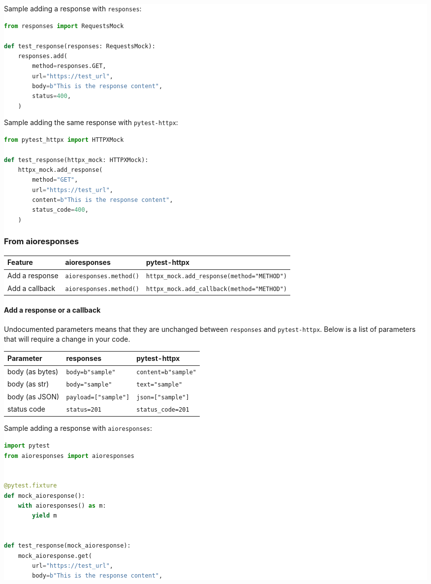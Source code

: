 Sample adding a response with `responses`:
```python
from responses import RequestsMock

def test_response(responses: RequestsMock):
    responses.add(
        method=responses.GET,
        url="https://test_url",
        body=b"This is the response content",
        status=400,
    )

```

Sample adding the same response with `pytest-httpx`:
```python
from pytest_httpx import HTTPXMock

def test_response(httpx_mock: HTTPXMock):
    httpx_mock.add_response(
        method="GET",
        url="https://test_url",
        content=b"This is the response content",
        status_code=400,
    )

```

### From aioresponses

| Feature        | aioresponses            | pytest-httpx                               |
|:---------------|:------------------------|:-------------------------------------------|
| Add a response | `aioresponses.method()` | `httpx_mock.add_response(method="METHOD")` |
| Add a callback | `aioresponses.method()` | `httpx_mock.add_callback(method="METHOD")` |

#### Add a response or a callback

Undocumented parameters means that they are unchanged between `responses` and `pytest-httpx`.
Below is a list of parameters that will require a change in your code.

| Parameter       | responses            | pytest-httpx        |
|:----------------|:---------------------|:--------------------|
| body (as bytes) | `body=b"sample"`     | `content=b"sample"` |
| body (as str)   | `body="sample"`      | `text="sample"`     |
| body (as JSON)  | `payload=["sample"]` | `json=["sample"]`   |
| status code     | `status=201`         | `status_code=201`   |

Sample adding a response with `aioresponses`:
```python
import pytest
from aioresponses import aioresponses


@pytest.fixture
def mock_aioresponse():
    with aioresponses() as m:
        yield m


def test_response(mock_aioresponse):
    mock_aioresponse.get(
        url="https://test_url",
        body=b"This is the response content",
```